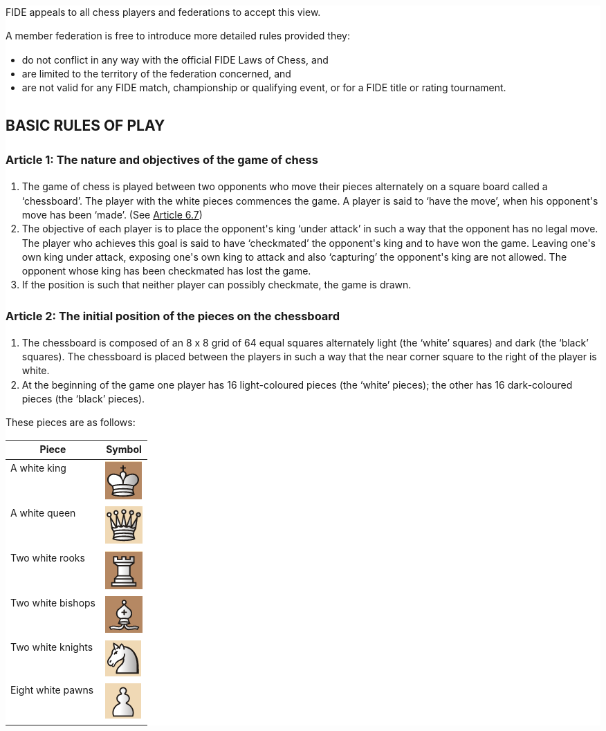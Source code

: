 FIDE appeals to all chess players and federations to accept this view.

A member federation is free to introduce more detailed rules provided they:

- do not conflict in any way with the official FIDE Laws of Chess, and
- are limited to the territory of the federation concerned, and
- are not valid for any FIDE match, championship  or qualifying  event, or for a FIDE title or rating tournament.

## BASIC RULES OF PLAY

### Article 1: The nature and objectives of the game of chess

1. The game of chess is played between two opponents who move their pieces alternately on a square board called a ‘chessboard’. The player with the white pieces commences the game. A player is said to ‘have the move’, when his opponent's move has been ‘made’. (See [Article 6.7](#6-7))
2. The objective of each player is to place the opponent's king ‘under attack’ in such a way that the opponent has no legal move. The player who achieves this goal is said to have ‘checkmated’ the opponent's  king and to have won the game. Leaving one's own king under attack, exposing one's own king to attack and also ‘capturing’ the opponent's king are not allowed. The opponent whose king has been checkmated has lost the game.
3. If the position is such that neither player can possibly checkmate, the game is drawn.

### Article 2: The initial position of the pieces on the chessboard

1. <a name="2-1"></a>The chessboard  is composed of an 8 x 8 grid of 64 equal squares alternately light (the ‘white’ squares) and dark (the ‘black’ squares).  The chessboard is placed between the players in such a way that the near corner square to the right of the player is white.
2. At the beginning of the game one player has 16 light-coloured pieces (the ‘white’ pieces); the other has 16 dark-coloured pieces (the ‘black’ pieces).

These pieces are as follows:

| Piece | Symbol |
|-------|--------|
| A white king | ![White King](images/loc-wk.png)
| A white queen | ![White Queen](images/loc-wq.png) |
| Two white rooks | ![White Rook](images/loc-wr.png)  |
| Two white bishops | ![White Bishop](images/loc-wb.png)  |
| Two white knights | ![White Knight](images/loc-wn.png)  |
| Eight white pawns | ![White Pawn](images/loc-wp.png)  |